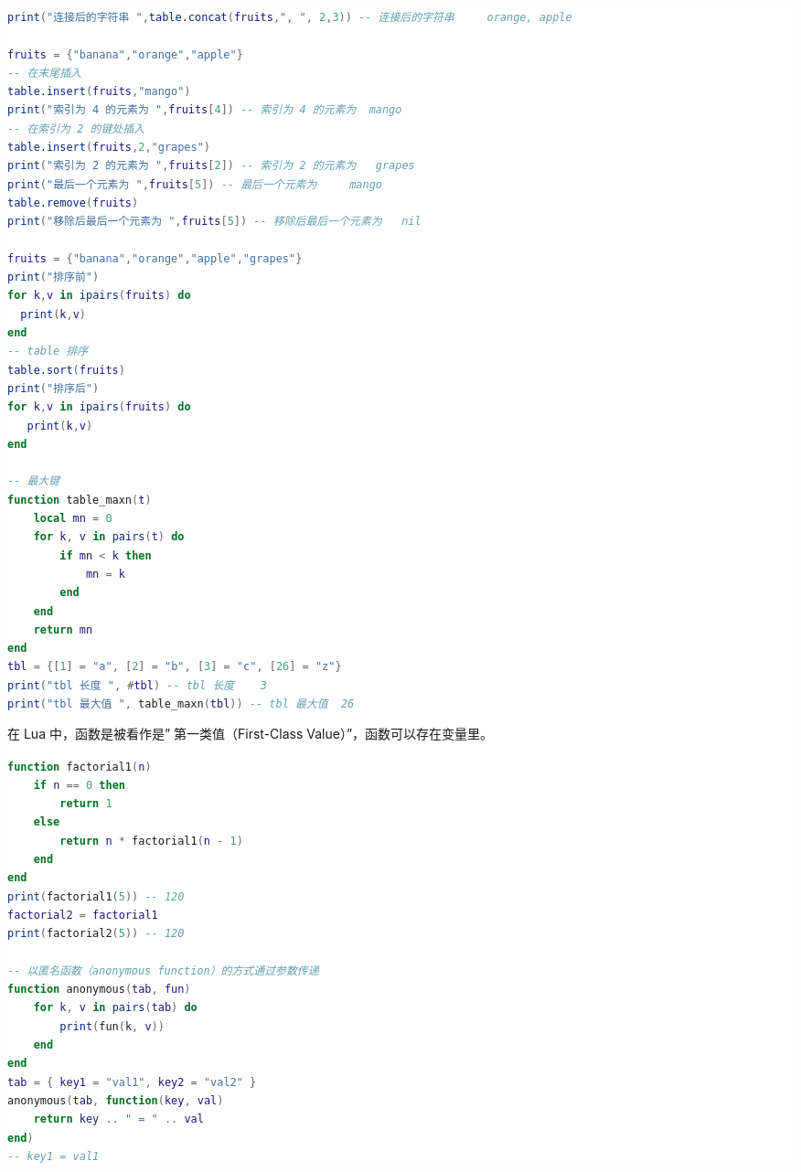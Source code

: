 ```lua
print("连接后的字符串 ",table.concat(fruits,", ", 2,3)) -- 连接后的字符串     orange, apple

fruits = {"banana","orange","apple"}
-- 在末尾插入
table.insert(fruits,"mango")
print("索引为 4 的元素为 ",fruits[4]) -- 索引为 4 的元素为  mango
-- 在索引为 2 的键处插入
table.insert(fruits,2,"grapes")
print("索引为 2 的元素为 ",fruits[2]) -- 索引为 2 的元素为   grapes
print("最后一个元素为 ",fruits[5]) -- 最后一个元素为     mango
table.remove(fruits)
print("移除后最后一个元素为 ",fruits[5]) -- 移除后最后一个元素为   nil

fruits = {"banana","orange","apple","grapes"}
print("排序前")
for k,v in ipairs(fruits) do
  print(k,v)
end
-- table 排序
table.sort(fruits)
print("排序后")
for k,v in ipairs(fruits) do
   print(k,v)
end

-- 最大键
function table_maxn(t)
    local mn = 0
    for k, v in pairs(t) do
        if mn < k then
            mn = k
        end
    end
    return mn
end
tbl = {[1] = "a", [2] = "b", [3] = "c", [26] = "z"}
print("tbl 长度 ", #tbl) -- tbl 长度    3
print("tbl 最大值 ", table_maxn(tbl)) -- tbl 最大值  26
```

在 Lua 中，函数是被看作是” 第一类值（First-Class Value）”，函数可以存在变量里。  
```lua
function factorial1(n)
    if n == 0 then
        return 1
    else
        return n * factorial1(n - 1)
    end
end
print(factorial1(5)) -- 120
factorial2 = factorial1
print(factorial2(5)) -- 120

-- 以匿名函数（anonymous function）的方式通过参数传递
function anonymous(tab, fun)
    for k, v in pairs(tab) do
        print(fun(k, v))
    end
end
tab = { key1 = "val1", key2 = "val2" }
anonymous(tab, function(key, val)
    return key .. " = " .. val
end)
-- key1 = val1
```